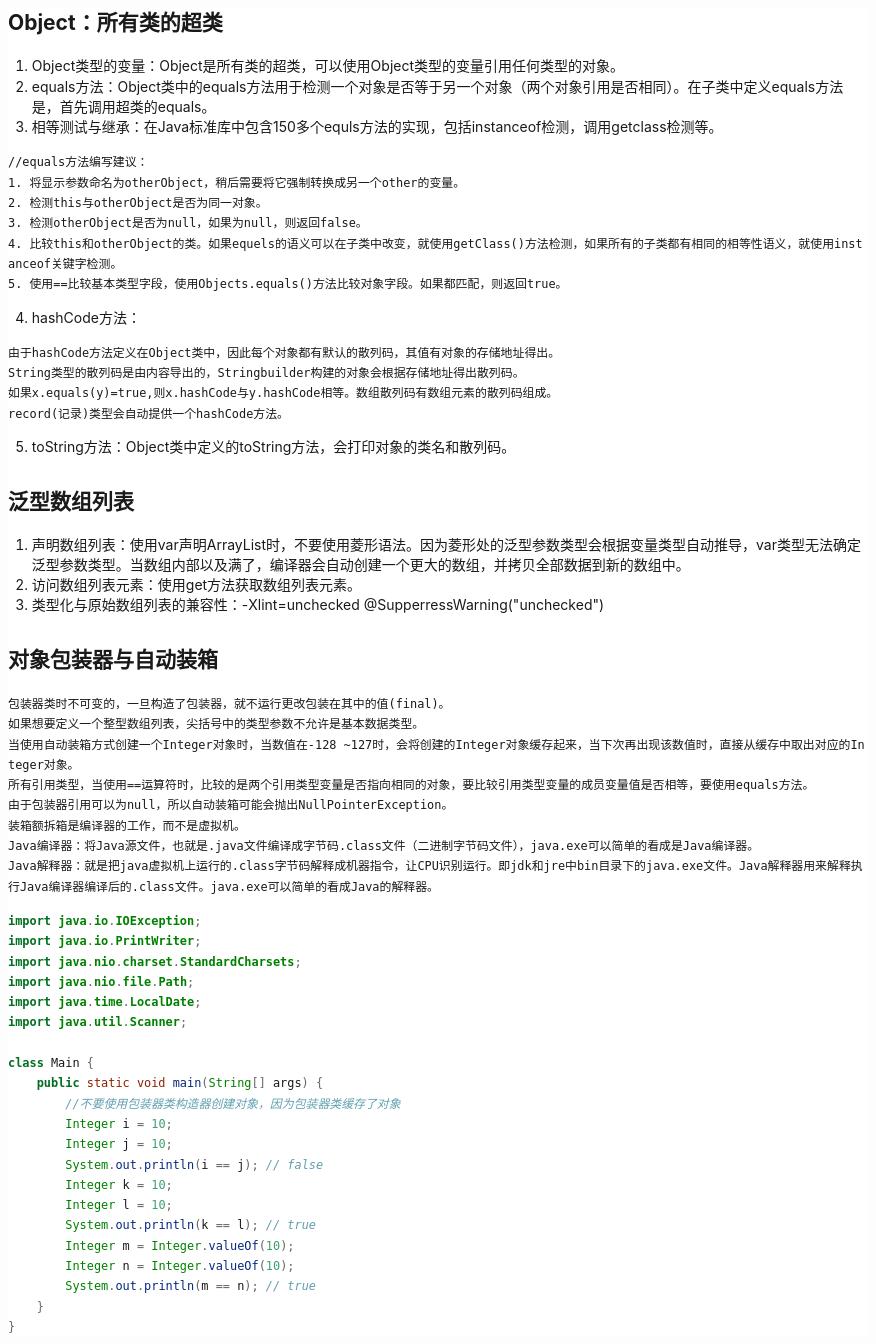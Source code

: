 ## Object：所有类的超类

1. Object类型的变量：Object是所有类的超类，可以使用Object类型的变量引用任何类型的对象。
2. equals方法：Object类中的equals方法用于检测一个对象是否等于另一个对象（两个对象引用是否相同）。在子类中定义equals方法是，首先调用超类的equals。
3. 相等测试与继承：在Java标准库中包含150多个equls方法的实现，包括instanceof检测，调用getclass检测等。
```text
//equals方法编写建议：
1. 将显示参数命名为otherObject，稍后需要将它强制转换成另一个other的变量。
2. 检测this与otherObject是否为同一对象。
3. 检测otherObject是否为null，如果为null，则返回false。
4. 比较this和otherObject的类。如果equels的语义可以在子类中改变，就使用getClass()方法检测，如果所有的子类都有相同的相等性语义，就使用instanceof关键字检测。
5. 使用==比较基本类型字段，使用Objects.equals()方法比较对象字段。如果都匹配，则返回true。
```
4. hashCode方法：
```text
由于hashCode方法定义在Object类中，因此每个对象都有默认的散列码，其值有对象的存储地址得出。
String类型的散列码是由内容导出的，Stringbuilder构建的对象会根据存储地址得出散列码。
如果x.equals(y)=true,则x.hashCode与y.hashCode相等。数组散列码有数组元素的散列码组成。
record(记录)类型会自动提供一个hashCode方法。
```
5. toString方法：Object类中定义的toString方法，会打印对象的类名和散列码。

## 泛型数组列表

1. 声明数组列表：使用var声明ArrayList时，不要使用菱形语法。因为菱形处的泛型参数类型会根据变量类型自动推导，var类型无法确定泛型参数类型。当数组内部以及满了，编译器会自动创建一个更大的数组，并拷贝全部数据到新的数组中。
2. 访问数组列表元素：使用get方法获取数组列表元素。
3. 类型化与原始数组列表的兼容性：-Xlint=unchecked @SupperressWarning("unchecked")

## 对象包装器与自动装箱

```text
包装器类时不可变的，一旦构造了包装器，就不运行更改包装在其中的值(final)。
如果想要定义一个整型数组列表，尖括号中的类型参数不允许是基本数据类型。
当使用自动装箱方式创建一个Integer对象时，当数值在-128 ~127时，会将创建的Integer对象缓存起来，当下次再出现该数值时，直接从缓存中取出对应的Integer对象。
所有引用类型，当使用==运算符时，比较的是两个引用类型变量是否指向相同的对象，要比较引用类型变量的成员变量值是否相等，要使用equals方法。
由于包装器引用可以为null，所以自动装箱可能会抛出NullPointerException。
装箱额拆箱是编译器的工作，而不是虚拟机。
Java编译器：将Java源文件，也就是.java文件编译成字节码.class文件（二进制字节码文件），java.exe可以简单的看成是Java编译器。
Java解释器：就是把java虚拟机上运行的.class字节码解释成机器指令，让CPU识别运行。即jdk和jre中bin目录下的java.exe文件。Java解释器用来解释执行Java编译器编译后的.class文件。java.exe可以简单的看成Java的解释器。
```
```java
import java.io.IOException;
import java.io.PrintWriter;
import java.nio.charset.StandardCharsets;
import java.nio.file.Path;
import java.time.LocalDate;
import java.util.Scanner;

class Main {
    public static void main(String[] args) {
        //不要使用包装器类构造器创建对象，因为包装器类缓存了对象
        Integer i = 10;
        Integer j = 10;
        System.out.println(i == j); // false
        Integer k = 10;
        Integer l = 10;
        System.out.println(k == l); // true
        Integer m = Integer.valueOf(10);
        Integer n = Integer.valueOf(10);
        System.out.println(m == n); // true
    }
}
```